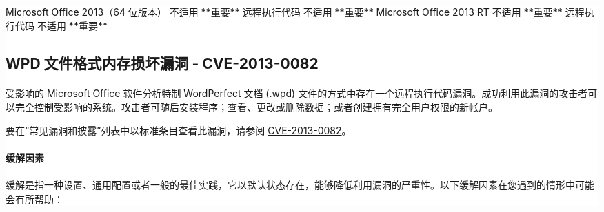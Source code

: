 </td>
</tr>
<tr class="alternateRow">
<td style="border:1px solid black;">
Microsoft Office 2013（64 位版本）
</td>
<td style="border:1px solid black;">
不适用
</td>
<td style="border:1px solid black;">
**重要**  
远程执行代码
</td>
<td style="border:1px solid black;">
不适用
</td>
<td style="border:1px solid black;">
**重要**
</td>
</tr>
<tr>
<td style="border:1px solid black;">
Microsoft Office 2013 RT
</td>
<td style="border:1px solid black;">
不适用
</td>
<td style="border:1px solid black;">
**重要**  
远程执行代码
</td>
<td style="border:1px solid black;">
不适用
</td>
<td style="border:1px solid black;">
**重要**
</td>
</tr>
</table>
<p> </p>

WPD 文件格式内存损坏漏洞 - CVE-2013-0082
----------------------------------------

受影响的 Microsoft Office 软件分析特制 WordPerfect 文档 (.wpd) 文件的方式中存在一个远程执行代码漏洞。成功利用此漏洞的攻击者可以完全控制受影响的系统。攻击者可随后安装程序；查看、更改或删除数据；或者创建拥有完全用户权限的新帐户。

要在“常见漏洞和披露”列表中以标准条目查看此漏洞，请参阅 [CVE-2013-0082](http://www.cve.mitre.org/cgi-bin/cvename.cgi?name=cve-2013-0082)。

#### 缓解因素

缓解是指一种设置、通用配置或者一般的最佳实践，它以默认状态存在，能够降低利用漏洞的严重性。以下缓解因素在您遇到的情形中可能会有所帮助：
